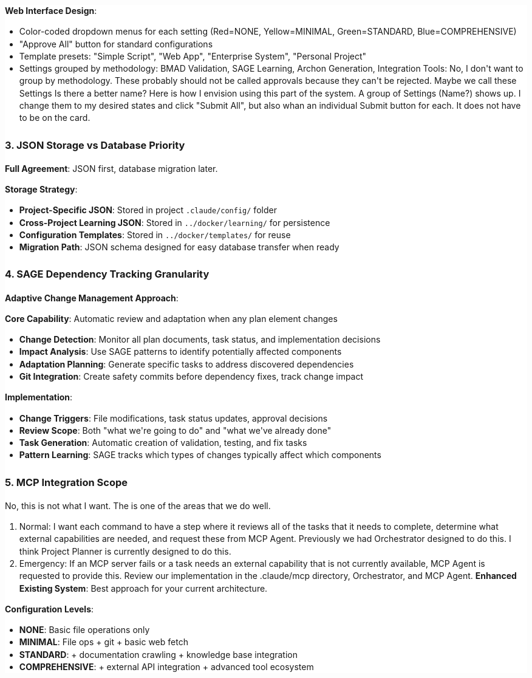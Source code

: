**Web Interface Design**:
- Color-coded dropdown menus for each setting (Red=NONE, Yellow=MINIMAL, Green=STANDARD, Blue=COMPREHENSIVE)
- "Approve All" button for standard configurations
- Template presets: "Simple Script", "Web App", "Enterprise System", "Personal Project"
- Settings grouped by methodology: BMAD Validation, SAGE Learning, Archon Generation, Integration Tools: No, I don't want to group by methodology.
These probably should not be called approvals because they can't be rejected. Maybe we call these Settings Is there a better name?
Here is how I envision using this part of the system. A group of Settings (Name?) shows up. I change them to my desired states and click "Submit All", but also whan an individual Submit button for each. It does not have to be on the card. 

### 3. JSON Storage vs Database Priority

**Full Agreement**: JSON first, database migration later.

**Storage Strategy**:
- **Project-Specific JSON**: Stored in project `.claude/config/` folder
- **Cross-Project Learning JSON**: Stored in `../docker/learning/` for persistence
- **Configuration Templates**: Stored in `../docker/templates/` for reuse
- **Migration Path**: JSON schema designed for easy database transfer when ready

### 4. SAGE Dependency Tracking Granularity

**Adaptive Change Management Approach**:

**Core Capability**: Automatic review and adaptation when any plan element changes
- **Change Detection**: Monitor all plan documents, task status, and implementation decisions
- **Impact Analysis**: Use SAGE patterns to identify potentially affected components  
- **Adaptation Planning**: Generate specific tasks to address discovered dependencies
- **Git Integration**: Create safety commits before dependency fixes, track change impact

**Implementation**:
- **Change Triggers**: File modifications, task status updates, approval decisions
- **Review Scope**: Both "what we're going to do" and "what we've already done"
- **Task Generation**: Automatic creation of validation, testing, and fix tasks
- **Pattern Learning**: SAGE tracks which types of changes typically affect which components

### 5. MCP Integration Scope
No, this is not what I want. The is one of the areas that we do well. 
1. Normal: I want each command to have a step where it reviews all of the tasks that it needs to complete, determine what external capabilities are needed, and request these from MCP Agent. Previously we had Orchestrator designed to do this. I think Project Planner is currently designed to do this.
2. Emergency: If an MCP server fails or a task needs an external capability that is not currently available, MCP Agent is requested to provide this. Review our implementation in the .claude/mcp directory, Orchestrator, and MCP Agent.
**Enhanced Existing System**: Best approach for your current architecture.

**Configuration Levels**:
- **NONE**: Basic file operations only
- **MINIMAL**: File ops + git + basic web fetch  
- **STANDARD**: + documentation crawling + knowledge base integration
- **COMPREHENSIVE**: + external API integration + advanced tool ecosystem
